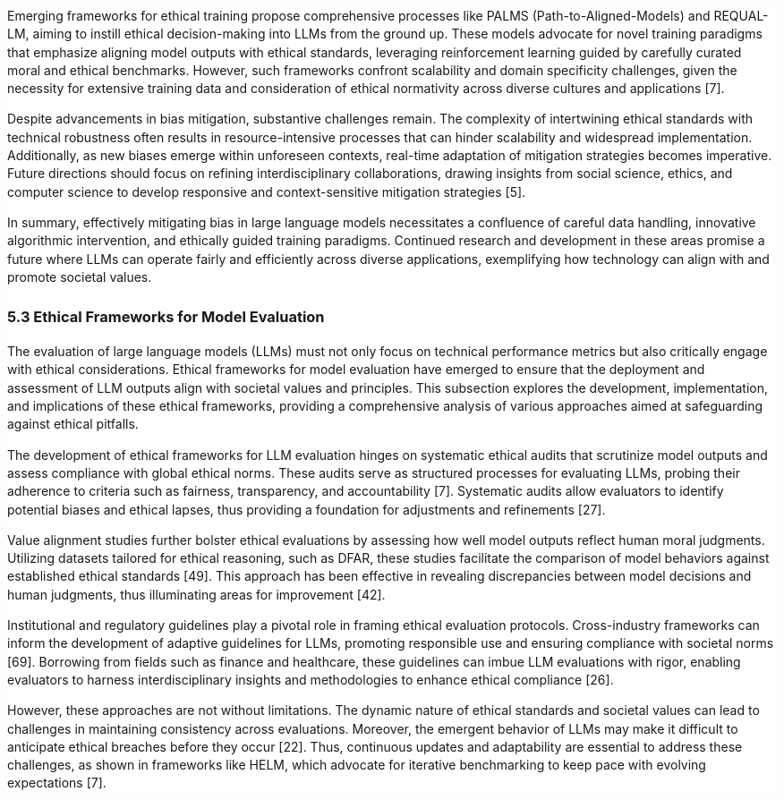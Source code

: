 Emerging frameworks for ethical training propose comprehensive processes like PALMS (Path-to-Aligned-Models) and REQUAL-LM, aiming to instill ethical decision-making into LLMs from the ground up. These models advocate for novel training paradigms that emphasize aligning model outputs with ethical standards, leveraging reinforcement learning guided by carefully curated moral and ethical benchmarks. However, such frameworks confront scalability and domain specificity challenges, given the necessity for extensive training data and consideration of ethical normativity across diverse cultures and applications [7].

Despite advancements in bias mitigation, substantive challenges remain. The complexity of intertwining ethical standards with technical robustness often results in resource-intensive processes that can hinder scalability and widespread implementation. Additionally, as new biases emerge within unforeseen contexts, real-time adaptation of mitigation strategies becomes imperative. Future directions should focus on refining interdisciplinary collaborations, drawing insights from social science, ethics, and computer science to develop responsive and context-sensitive mitigation strategies [5].

In summary, effectively mitigating bias in large language models necessitates a confluence of careful data handling, innovative algorithmic intervention, and ethically guided training paradigms. Continued research and development in these areas promise a future where LLMs can operate fairly and efficiently across diverse applications, exemplifying how technology can align with and promote societal values.

### 5.3 Ethical Frameworks for Model Evaluation

The evaluation of large language models (LLMs) must not only focus on technical performance metrics but also critically engage with ethical considerations. Ethical frameworks for model evaluation have emerged to ensure that the deployment and assessment of LLM outputs align with societal values and principles. This subsection explores the development, implementation, and implications of these ethical frameworks, providing a comprehensive analysis of various approaches aimed at safeguarding against ethical pitfalls.

The development of ethical frameworks for LLM evaluation hinges on systematic ethical audits that scrutinize model outputs and assess compliance with global ethical norms. These audits serve as structured processes for evaluating LLMs, probing their adherence to criteria such as fairness, transparency, and accountability [7]. Systematic audits allow evaluators to identify potential biases and ethical lapses, thus providing a foundation for adjustments and refinements [27].

Value alignment studies further bolster ethical evaluations by assessing how well model outputs reflect human moral judgments. Utilizing datasets tailored for ethical reasoning, such as DFAR, these studies facilitate the comparison of model behaviors against established ethical standards [49]. This approach has been effective in revealing discrepancies between model decisions and human judgments, thus illuminating areas for improvement [42].

Institutional and regulatory guidelines play a pivotal role in framing ethical evaluation protocols. Cross-industry frameworks can inform the development of adaptive guidelines for LLMs, promoting responsible use and ensuring compliance with societal norms [69]. Borrowing from fields such as finance and healthcare, these guidelines can imbue LLM evaluations with rigor, enabling evaluators to harness interdisciplinary insights and methodologies to enhance ethical compliance [26].

However, these approaches are not without limitations. The dynamic nature of ethical standards and societal values can lead to challenges in maintaining consistency across evaluations. Moreover, the emergent behavior of LLMs may make it difficult to anticipate ethical breaches before they occur [22]. Thus, continuous updates and adaptability are essential to address these challenges, as shown in frameworks like HELM, which advocate for iterative benchmarking to keep pace with evolving expectations [7].
